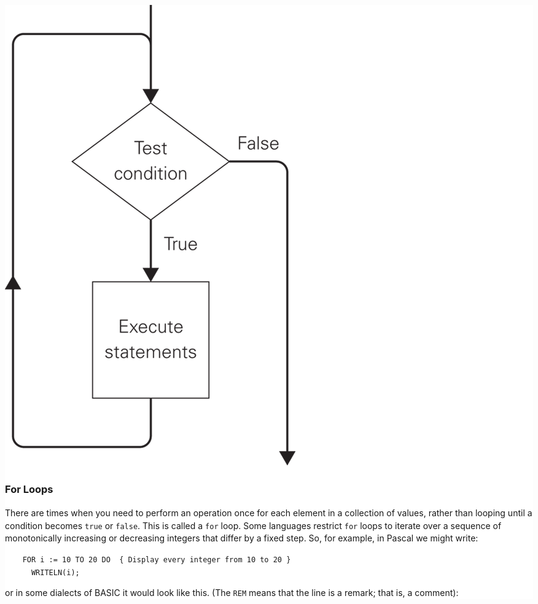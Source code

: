 ![[FIGURE 5-15:](#08_9781119183938-ch05.xhtml#rc05-fig-0015) The `while` statement](./media/images/9781119183938-fg0515.png)

### For Loops

There are times when you need to perform an operation once for each element in a collection of values, rather than looping until a condition becomes `true` or `false`. This is called a `for` loop. Some languages restrict `for` loops to iterate over a sequence of monotonically increasing or decreasing integers that differ by a fixed step. So, for example, in Pascal we might write:

```
	FOR i := 10 TO 20 DO  { Display every integer from 10 to 20 }
	  WRITELN(i);
```

or in some dialects of BASIC it would look like this. (The `REM` means that the line is a remark; that is, a comment):
